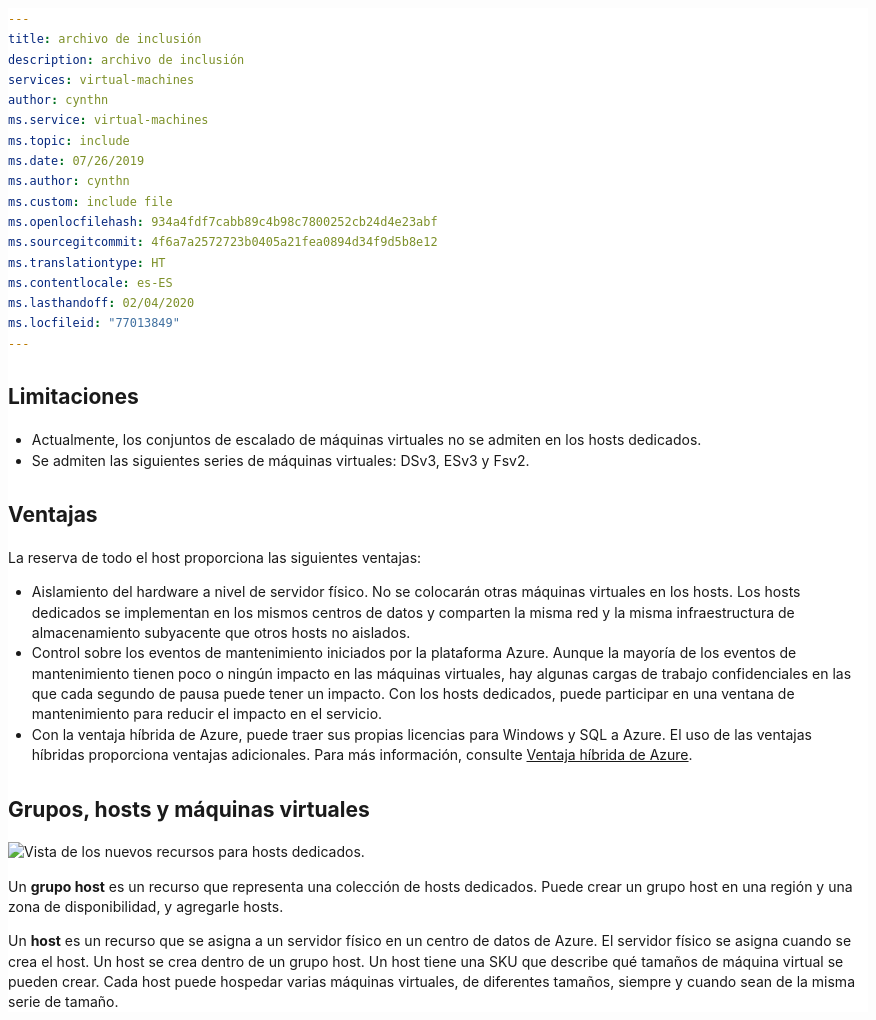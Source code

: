 ```yaml
---
title: archivo de inclusión
description: archivo de inclusión
services: virtual-machines
author: cynthn
ms.service: virtual-machines
ms.topic: include
ms.date: 07/26/2019
ms.author: cynthn
ms.custom: include file
ms.openlocfilehash: 934a4fdf7cabb89c4b98c7800252cb24d4e23abf
ms.sourcegitcommit: 4f6a7a2572723b0405a21fea0894d34f9d5b8e12
ms.translationtype: HT
ms.contentlocale: es-ES
ms.lasthandoff: 02/04/2020
ms.locfileid: "77013849"
---
```

## <a name="limitations"></a>Limitaciones

- Actualmente, los conjuntos de escalado de máquinas virtuales no se admiten en los hosts dedicados.
- Se admiten las siguientes series de máquinas virtuales: DSv3, ESv3 y Fsv2. 

## <a name="benefits"></a>Ventajas 

La reserva de todo el host proporciona las siguientes ventajas:

-   Aislamiento del hardware a nivel de servidor físico. No se colocarán otras máquinas virtuales en los hosts. Los hosts dedicados se implementan en los mismos centros de datos y comparten la misma red y la misma infraestructura de almacenamiento subyacente que otros hosts no aislados.
-   Control sobre los eventos de mantenimiento iniciados por la plataforma Azure. Aunque la mayoría de los eventos de mantenimiento tienen poco o ningún impacto en las máquinas virtuales, hay algunas cargas de trabajo confidenciales en las que cada segundo de pausa puede tener un impacto. Con los hosts dedicados, puede participar en una ventana de mantenimiento para reducir el impacto en el servicio.
-   Con la ventaja híbrida de Azure, puede traer sus propias licencias para Windows y SQL a Azure. El uso de las ventajas híbridas proporciona ventajas adicionales. Para más información, consulte [Ventaja híbrida de Azure](https://azure.microsoft.com/pricing/hybrid-benefit/).


## <a name="groups-hosts-and-vms"></a>Grupos, hosts y máquinas virtuales  

![Vista de los nuevos recursos para hosts dedicados.](./media/virtual-machines-common-dedicated-hosts/dedicated-hosts2.png)

Un **grupo host** es un recurso que representa una colección de hosts dedicados. Puede crear un grupo host en una región y una zona de disponibilidad, y agregarle hosts.

Un **host** es un recurso que se asigna a un servidor físico en un centro de datos de Azure. El servidor físico se asigna cuando se crea el host. Un host se crea dentro de un grupo host. Un host tiene una SKU que describe qué tamaños de máquina virtual se pueden crear. Cada host puede hospedar varias máquinas virtuales, de diferentes tamaños, siempre y cuando sean de la misma serie de tamaño.
